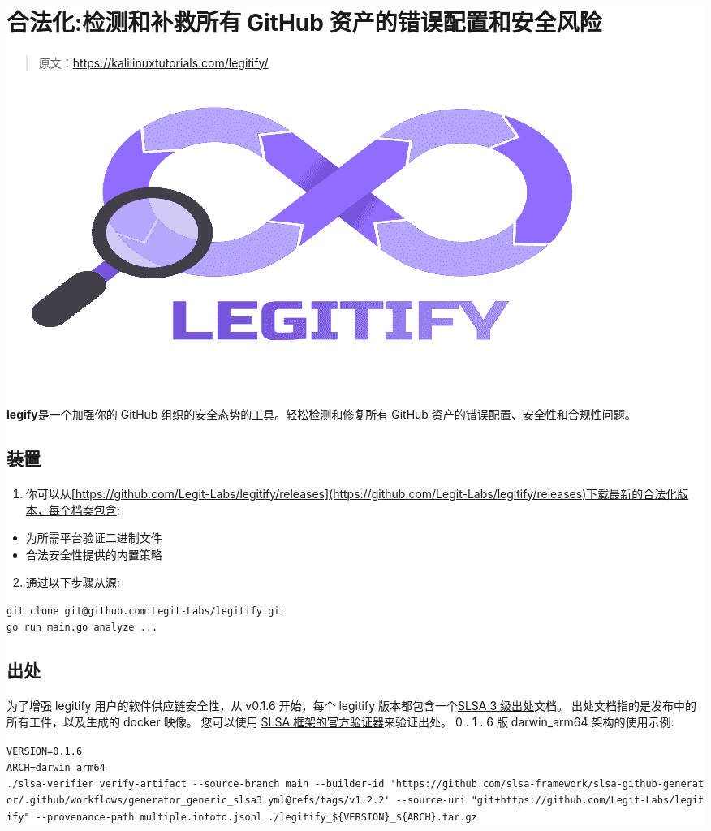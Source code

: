 # 合法化:检测和补救所有 GitHub 资产的错误配置和安全风险

> 原文：<https://kalilinuxtutorials.com/legitify/>

[![](img//2b56a717a852c5214ce681ec6624fac7.png)](https://blogger.googleusercontent.com/img/b/R29vZ2xl/AVvXsEho7ETouxQjg6CjQBUQFpD-kqGAhLbnURSmh5hclgvP8xMhU0oo9kofS25ZfbqnF-xwcFp_G4gMKzCzvNzy4Dis9T8Cdhx9qSG6XdyDeYVci9BysgRtM6Ro2u0fBkEJZAY1E9IYEr6hXj5hsdurjnY-unMq8QEDW8JRP12oUAuXBblKC_kRYDzDaHSq/s728/Legitify(1).png)

**legify**是一个加强你的 GitHub 组织的安全态势的工具。轻松检测和修复所有 GitHub 资产的错误配置、安全性和合规性问题。

## 装置

1.  你可以从[https://github.com/Legit-Labs/legitify/releases](https://github.com/Legit-Labs/legitify/releases)下载最新的合法化版本，每个档案包含:

*   为所需平台验证二进制文件
*   合法安全性提供的内置策略

2.  通过以下步骤从源:

```
git clone git@github.com:Legit-Labs/legitify.git
go run main.go analyze ...
```

## 出处

为了增强 legitify 用户的软件供应链安全性，从 v0.1.6 开始，每个 legitify 版本都包含一个[SLSA 3 级出处](https://github.com/slsa-framework/slsa-github-generator/blob/main/internal/builders/generic/README.md)文档。
出处文档指的是发布中的所有工件，以及生成的 docker 映像。
您可以使用 [SLSA 框架的官方验证器](https://github.com/slsa-framework/slsa-verifier)来验证出处。
0 . 1 . 6 版 darwin_arm64 架构的使用示例:

```
VERSION=0.1.6
ARCH=darwin_arm64
./slsa-verifier verify-artifact --source-branch main --builder-id 'https://github.com/slsa-framework/slsa-github-generator/.github/workflows/generator_generic_slsa3.yml@refs/tags/v1.2.2' --source-uri "git+https://github.com/Legit-Labs/legitify" --provenance-path multiple.intoto.jsonl ./legitify_${VERSION}_${ARCH}.tar.gz 
```
